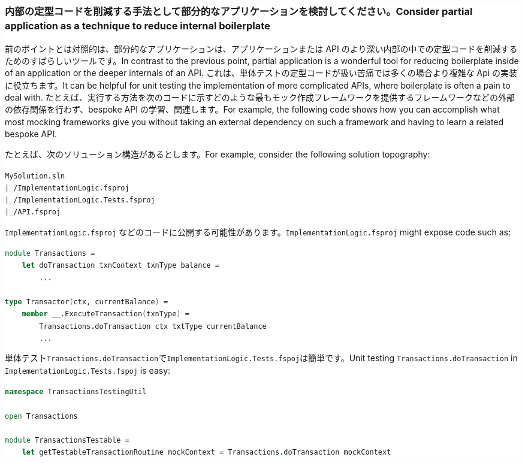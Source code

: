 ### <a name="consider-partial-application-as-a-technique-to-reduce-internal-boilerplate"></a><span data-ttu-id="6b38a-244">内部の定型コードを削減する手法として部分的なアプリケーションを検討してください。</span><span class="sxs-lookup"><span data-stu-id="6b38a-244">Consider partial application as a technique to reduce internal boilerplate</span></span>

<span data-ttu-id="6b38a-245">前のポイントとは対照的は、部分的なアプリケーションは、アプリケーションまたは API のより深い内部の中での定型コードを削減するためのすばらしいツールです。</span><span class="sxs-lookup"><span data-stu-id="6b38a-245">In contrast to the previous point, partial application is a wonderful tool for reducing boilerplate inside of an application or the deeper internals of an API.</span></span> <span data-ttu-id="6b38a-246">これは、単体テストの定型コードが扱い苦痛では多くの場合より複雑な Api の実装に役立ちます。</span><span class="sxs-lookup"><span data-stu-id="6b38a-246">It can be helpful for unit testing the implementation of more complicated APIs, where boilerplate is often a pain to deal with.</span></span> <span data-ttu-id="6b38a-247">たとえば、実行する方法を次のコードに示すどのような最もモック作成フレームワークを提供するフレームワークなどの外部の依存関係を行わず、bespoke API の学習、関連します。</span><span class="sxs-lookup"><span data-stu-id="6b38a-247">For example, the following code shows how you can accomplish what most mocking frameworks give you without taking an external dependency on such a framework and having to learn a related bespoke API.</span></span>

<span data-ttu-id="6b38a-248">たとえば、次のソリューション構造があるとします。</span><span class="sxs-lookup"><span data-stu-id="6b38a-248">For example, consider the following solution topography:</span></span>

```
MySolution.sln
|_/ImplementationLogic.fsproj
|_/ImplementationLogic.Tests.fsproj
|_/API.fsproj
```

<span data-ttu-id="6b38a-249">`ImplementationLogic.fsproj` などのコードに公開する可能性があります。</span><span class="sxs-lookup"><span data-stu-id="6b38a-249">`ImplementationLogic.fsproj` might expose code such as:</span></span>

```fsharp
module Transactions =
    let doTransaction txnContext txnType balance =
        ...

type Transactor(ctx, currentBalance) =
    member __.ExecuteTransaction(txnType) =
        Transactions.doTransaction ctx txtType currentBalance
        ...
```

<span data-ttu-id="6b38a-250">単体テスト`Transactions.doTransaction`で`ImplementationLogic.Tests.fspoj`は簡単です。</span><span class="sxs-lookup"><span data-stu-id="6b38a-250">Unit testing `Transactions.doTransaction` in `ImplementationLogic.Tests.fspoj` is easy:</span></span>

```fsharp
namespace TransactionsTestingUtil

open Transactions

module TransactionsTestable =
    let getTestableTransactionRoutine mockContext = Transactions.doTransaction mockContext
```
